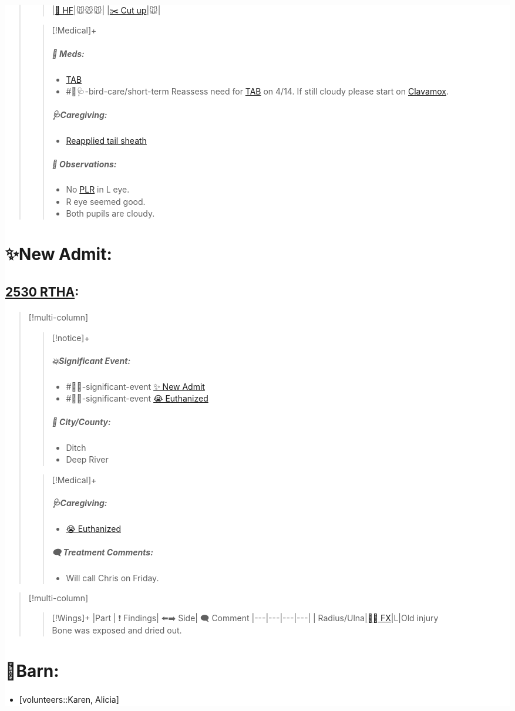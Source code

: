 >>|[🫱 HF](../Admin/Codes/Handfed.md)|🐭🐭🐭|
>>|[✂️ Cut up](../Admin/Codes/Cut%20up.md)|🐭|
>>
>
>> [!Medical]+
>>##### 💊 Meds:
>> - [TAB](../Admin/Codes/Medication/Triple%20Antibiotic.md)
>> 	- #🦅🩺-bird-care/short-term Reassess need for [TAB](../Admin/Codes/Medication/Triple%20Antibiotic.md) on 4/14. If still cloudy please start on [Clavamox](../Admin/Codes/Medication/Clavamox.md).
>>
>>##### 🩺Caregiving:
>> - [Reapplied tail sheath](../Admin/Codes/Reapplied%20tail%20sheath.md)
>>
>> ##### 🔭 Observations:
>> - No [PLR](../Admin/Codes/PLR.md) in L eye.
>> - R eye seemed good.
>> - Both pupils are cloudy.

# ✨New Admit:

## [2530 RTHA](../RARE%20Birds/2530%20RTHA.md):
> [!multi-column]
>
>> [!notice]+
>> ##### 💥Significant Event:
>> - #🦅💥-significant-event [✨ New Admit](../Admin/Codes/New%20Admit.md)
>> - #🦅💥-significant-event [😭 Euthanized](../Admin/Codes/Euthanized.md)
>>
>> ##### 🌆 City/County:
>> - Ditch
>> - Deep River
>>
>
>> [!Medical]+
>> ##### 🩺Caregiving:
>> - [😭 Euthanized](../Admin/Codes/Euthanized.md)
>>
>> ##### 🗨️ Treatment Comments:
>> - Will call Chris on Friday.
>

> [!multi-column]
>> [!Wings]+
>>|Part | ❗ Findings| ⬅️➡️ Side| 🗨️ Comment
>>|---|---|---|---|
>>| Radius/Ulna|[⛓️‍💥 FX](../Admin/Codes/Fracture.md)|L|Old injury<br>Bone was exposed and dried out.

# 🏡Barn:
- [volunteers::Karen, Alicia]
